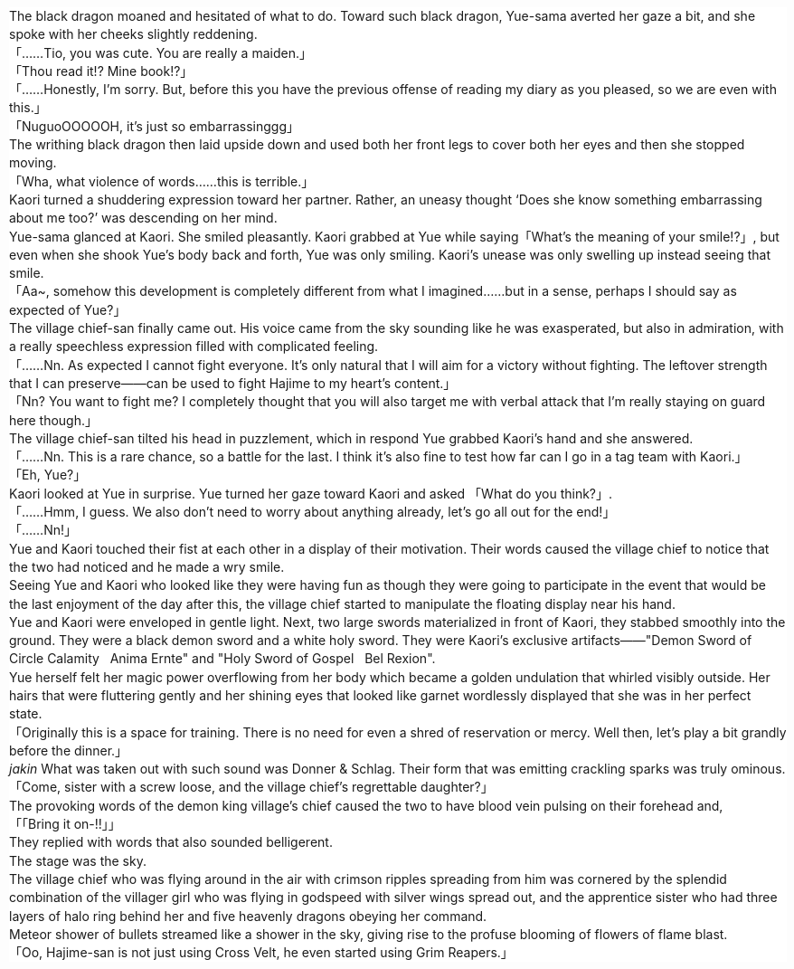 The black dragon moaned and hesitated of what to do. Toward such black dragon, Yue-sama averted her gaze a bit, and she spoke with her cheeks slightly reddening.<br/>
「……Tio, you was cute. You are really a maiden.」<br/>
「Thou read it!? Mine book!?」<br/>
「……Honestly, I’m sorry. But, before this you have the previous offense of reading my diary as you pleased, so we are even with this.」<br/>
「NuguoOOOOOH, it’s just so embarrassinggg」<br/>
The writhing black dragon then laid upside down and used both her front legs to cover both her eyes and then she stopped moving.<br/>
「Wha, what violence of words……this is terrible.」<br/>
Kaori turned a shuddering expression toward her partner. Rather, an uneasy thought ‘Does she know something embarrassing about me too?’ was descending on her mind.<br/>
Yue-sama glanced at Kaori. She smiled pleasantly. Kaori grabbed at Yue while saying「What’s the meaning of your smile!?」, but even when she shook Yue’s body back and forth, Yue was only smiling. Kaori’s unease was only swelling up instead seeing that smile.<br/>
「Aa~, somehow this development is completely different from what I imagined……but in a sense, perhaps I should say as expected of Yue?」<br/>
The village chief-san finally came out. His voice came from the sky sounding like he was exasperated, but also in admiration, with a really speechless expression filled with complicated feeling.<br/>
「……Nn. As expected I cannot fight everyone. It’s only natural that I will aim for a victory without fighting. The leftover strength that I can preserve――can be used to fight Hajime to my heart’s content.」<br/>
「Nn? You want to fight me? I completely thought that you will also target me with verbal attack that I’m really staying on guard here though.」<br/>
The village chief-san tilted his head in puzzlement, which in respond Yue grabbed Kaori’s hand and she answered.<br/>
「……Nn. This is a rare chance, so a battle for the last. I think it’s also fine to test how far can I go in a tag team with Kaori.」<br/>
「Eh, Yue?」<br/>
Kaori looked at Yue in surprise. Yue turned her gaze toward Kaori and asked 「What do you think?」.<br/>
「……Hmm, I guess. We also don’t need to worry about anything already, let’s go all out for the end!」<br/>
「……Nn!」<br/>
Yue and Kaori touched their fist at each other in a display of their motivation. Their words caused the village chief to notice that the two had noticed and he made a wry smile.<br/>
Seeing Yue and Kaori who looked like they were having fun as though they were going to participate in the event that would be the last enjoyment of the day after this, the village chief started to manipulate the floating display near his hand.<br/>
Yue and Kaori were enveloped in gentle light. Next, two large swords materialized in front of Kaori, they stabbed smoothly into the ground. They were a black demon sword and a white holy sword. They were Kaori’s exclusive artifacts――"Demon Sword of Circle Calamity   Anima Ernte" and "Holy Sword of Gospel   Bel Rexion".<br/>
Yue herself felt her magic power overflowing from her body which became a golden undulation that whirled visibly outside. Her hairs that were fluttering gently and her shining eyes that looked like garnet wordlessly displayed that she was in her perfect state.<br/>
「Originally this is a space for training. There is no need for even a shred of reservation or mercy. Well then, let’s play a bit grandly before the dinner.」<br/>
*jakin* What was taken out with such sound was Donner & Schlag. Their form that was emitting crackling sparks was truly ominous.<br/>
「Come, sister with a screw loose, and the village chief’s regrettable daughter?」<br/>
The provoking words of the demon king village’s chief caused the two to have blood vein pulsing on their forehead and,<br/>
「「Bring it on-!!」」<br/>
They replied with words that also sounded belligerent.<br/>
The stage was the sky.<br/>
The village chief who was flying around in the air with crimson ripples spreading from him was cornered by the splendid combination of the villager girl who was flying in godspeed with silver wings spread out, and the apprentice sister who had three layers of halo ring behind her and five heavenly dragons obeying her command.<br/>
Meteor shower of bullets streamed like a shower in the sky, giving rise to the profuse blooming of flowers of flame blast.<br/>
「Oo, Hajime-san is not just using Cross Velt, he even started using Grim Reapers.」<br/>